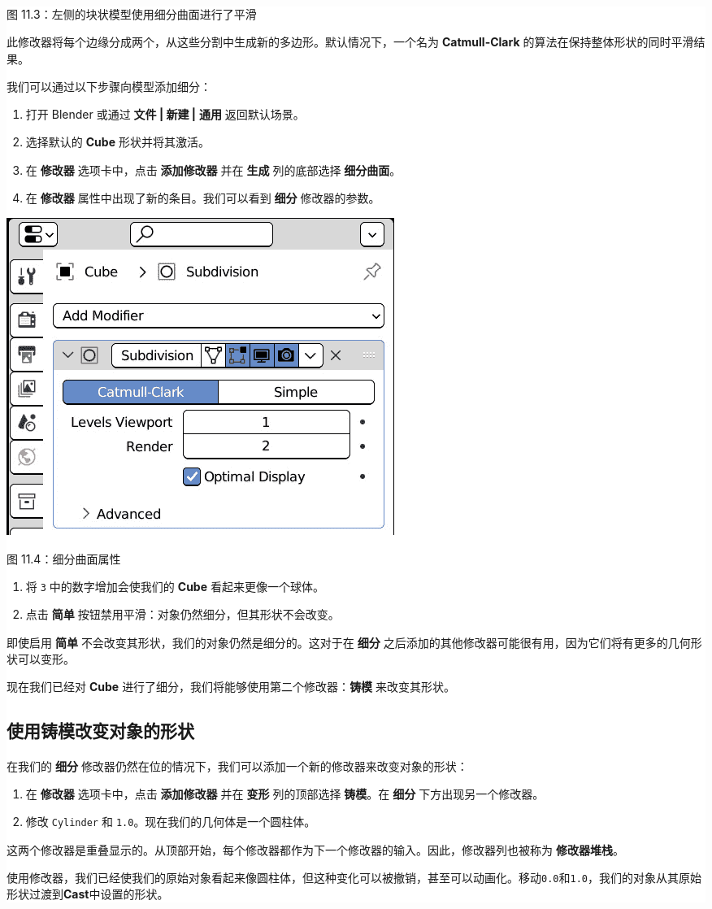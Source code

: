 图 11.3：左侧的块状模型使用细分曲面进行了平滑

此修改器将每个边缘分成两个，从这些分割中生成新的多边形。默认情况下，一个名为 **Catmull-Clark** 的算法在保持整体形状的同时平滑结果。

我们可以通过以下步骤向模型添加细分：

1.  打开 Blender 或通过 **文件 | 新建 |** **通用** 返回默认场景。

1.  选择默认的 **Cube** 形状并将其激活。

1.  在 **修改器** 选项卡中，点击 **添加修改器** 并在 **生成** 列的底部选择 **细分曲面**。

1.  在 **修改器** 属性中出现了新的条目。我们可以看到 **细分** 修改器的参数。

![图 11.4：细分曲面属性](img/Figure_11.04_B18375.jpg)

图 11.4：细分曲面属性

1.  将 `3` 中的数字增加会使我们的 **Cube** 看起来更像一个球体。

1.  点击 **简单** 按钮禁用平滑：对象仍然细分，但其形状不会改变。

即使启用 **简单** 不会改变其形状，我们的对象仍然是细分的。这对于在 **细分** 之后添加的其他修改器可能很有用，因为它们将有更多的几何形状可以变形。

现在我们已经对 **Cube** 进行了细分，我们将能够使用第二个修改器：**铸模** 来改变其形状。

## 使用铸模改变对象的形状

在我们的 **细分** 修改器仍然在位的情况下，我们可以添加一个新的修改器来改变对象的形状：

1.  在 **修改器** 选项卡中，点击 **添加修改器** 并在 **变形** 列的顶部选择 **铸模**。在 **细分** 下方出现另一个修改器。

1.  修改 `Cylinder` 和 `1.0`。现在我们的几何体是一个圆柱体。

这两个修改器是重叠显示的。从顶部开始，每个修改器都作为下一个修改器的输入。因此，修改器列也被称为 **修改器堆栈**。

使用修改器，我们已经使我们的原始对象看起来像圆柱体，但这种变化可以被撤销，甚至可以动画化。移动`0.0`和`1.0`，我们的对象从其原始形状过渡到**Cast**中设置的形状。
